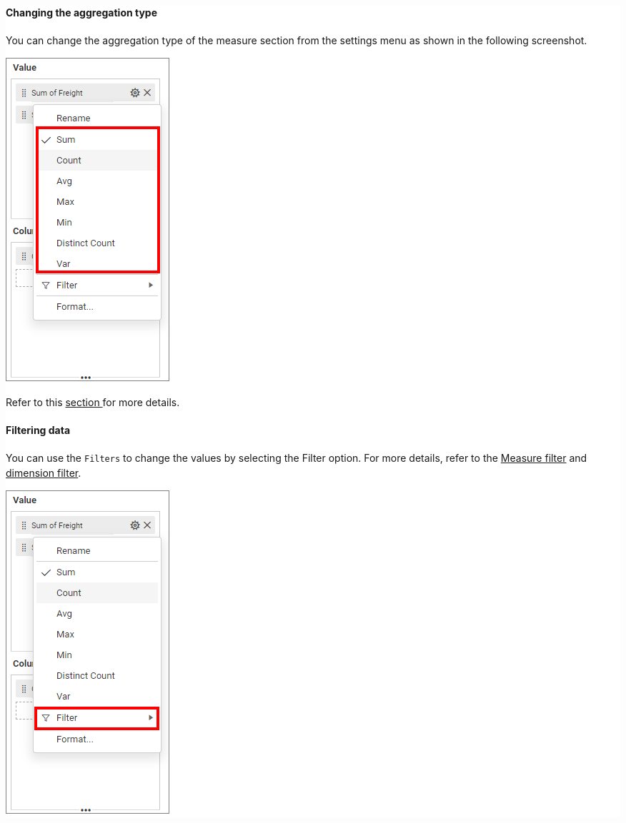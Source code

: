 #### Changing the aggregation type

You can change the aggregation type of the measure section from the settings menu as shown in the following screenshot.

![Summary type changing](/static/assets/cloud/visualizing-data/visualization-widgets/images/tree-map/summary.png)

Refer to this [ section ](/cloud-bi/visualizing-data/working-with-widgets/aggregating-value-columns-based-on-type/)for more details.

#### Filtering data

You can use the `Filters` to change the values by selecting the Filter option. For more details, refer to the [Measure filter](/cloud-bi/visualizing-data/working-with-widgets/configuring-widget-filters/#configuring-filter-for-measure-column) and [dimension filter](/cloud-bi/visualizing-data/working-with-widgets/configuring-widget-filters/#configuring-filter-for-dimension-column).

![Filter menuitem](/static/assets/cloud/visualizing-data/visualization-widgets/images/tree-map/filter-value.png)
